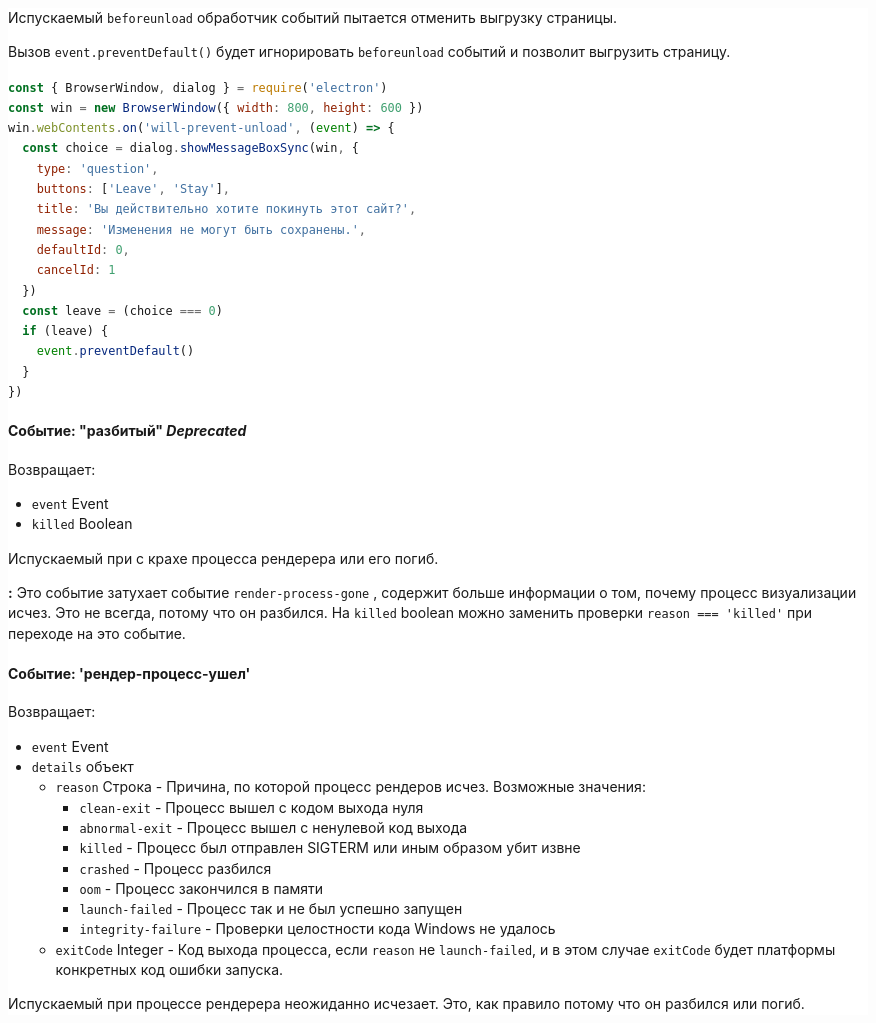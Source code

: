 Испускаемый `beforeunload` обработчик событий пытается отменить выгрузку страницы.

Вызов `event.preventDefault()` будет игнорировать `beforeunload` событий и позволит выгрузить страницу.

```javascript
const { BrowserWindow, dialog } = require('electron')
const win = new BrowserWindow({ width: 800, height: 600 })
win.webContents.on('will-prevent-unload', (event) => {
  const choice = dialog.showMessageBoxSync(win, {
    type: 'question',
    buttons: ['Leave', 'Stay'],
    title: 'Вы действительно хотите покинуть этот сайт?',
    message: 'Изменения не могут быть сохранены.',
    defaultId: 0,
    cancelId: 1
  })
  const leave = (choice === 0)
  if (leave) {
    event.preventDefault()
  }
})
```

#### Событие: "разбитый" _Deprecated_

Возвращает:

* `event` Event
* `killed` Boolean

Испускаемый при с крахе процесса рендерера или его погиб.

**:** Это событие затухает событие `render-process-gone` , содержит больше информации о том, почему процесс визуализации исчез. Это не всегда, потому что он разбился.  На `killed` boolean можно заменить проверки `reason === 'killed'` при переходе на это событие.

#### Событие: 'рендер-процесс-ушел'

Возвращает:

* `event` Event
* `details` объект
  * `reason` Строка - Причина, по которой процесс рендеров исчез.  Возможные значения:
    * `clean-exit` - Процесс вышел с кодом выхода нуля
    * `abnormal-exit` - Процесс вышел с ненулевой код выхода
    * `killed` - Процесс был отправлен SIGTERM или иным образом убит извне
    * `crashed` - Процесс разбился
    * `oom` - Процесс закончился в памяти
    * `launch-failed` - Процесс так и не был успешно запущен
    * `integrity-failure` - Проверки целостности кода Windows не удалось
  * `exitCode` Integer - Код выхода процесса, если `reason` не `launch-failed`, и в этом случае `exitCode` будет платформы конкретных код ошибки запуска.

Испускаемый при процессе рендерера неожиданно исчезает.  Это, как правило потому что он разбился или погиб.


[keyboardevent]: https://developer.mozilla.org/en-US/docs/Web/API/KeyboardEvent
[keyboardevent]: https://developer.mozilla.org/en-US/docs/Web/API/KeyboardEvent
[keyboardevent]: https://developer.mozilla.org/en-US/docs/Web/API/KeyboardEvent
[keyboardevent]: https://developer.mozilla.org/en-US/docs/Web/API/KeyboardEvent
[keyboardevent]: https://developer.mozilla.org/en-US/docs/Web/API/KeyboardEvent
[keyboardevent]: https://developer.mozilla.org/en-US/docs/Web/API/KeyboardEvent
[keyboardevent]: https://developer.mozilla.org/en-US/docs/Web/API/KeyboardEvent
[keyboardevent]: https://developer.mozilla.org/en-US/docs/Web/API/KeyboardEvent
[event-emitter]: https://nodejs.org/api/events.html#events_class_eventemitter
[SCA]: https://developer.mozilla.org/en-US/docs/Web/API/Web_Workers_API/Structured_clone_algorithm
[SCA]: https://developer.mozilla.org/en-US/docs/Web/API/Web_Workers_API/Structured_clone_algorithm
[`postMessage`]: https://developer.mozilla.org/en-US/docs/Web/API/Window/postMessage